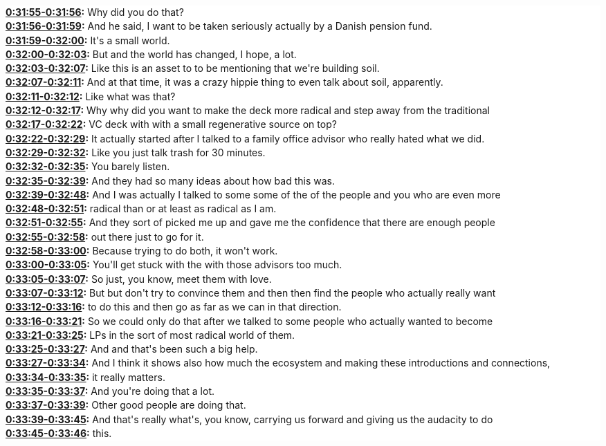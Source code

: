 **[0:31:55-0:31:56](https://investinginregenerativeagriculture.com/thomas-hogenhaven#t=0:31:55):**  Why did you do that?  
**[0:31:56-0:31:59](https://investinginregenerativeagriculture.com/thomas-hogenhaven#t=0:31:56):**  And he said, I want to be taken seriously actually by a Danish pension fund.  
**[0:31:59-0:32:00](https://investinginregenerativeagriculture.com/thomas-hogenhaven#t=0:31:59):**  It's a small world.  
**[0:32:00-0:32:03](https://investinginregenerativeagriculture.com/thomas-hogenhaven#t=0:32:00):**  But and the world has changed, I hope, a lot.  
**[0:32:03-0:32:07](https://investinginregenerativeagriculture.com/thomas-hogenhaven#t=0:32:03):**  Like this is an asset to to be mentioning that we're building soil.  
**[0:32:07-0:32:11](https://investinginregenerativeagriculture.com/thomas-hogenhaven#t=0:32:07):**  And at that time, it was a crazy hippie thing to even talk about soil, apparently.  
**[0:32:11-0:32:12](https://investinginregenerativeagriculture.com/thomas-hogenhaven#t=0:32:11):**  Like what was that?  
**[0:32:12-0:32:17](https://investinginregenerativeagriculture.com/thomas-hogenhaven#t=0:32:12):**  Why why did you want to make the deck more radical and step away from the traditional  
**[0:32:17-0:32:22](https://investinginregenerativeagriculture.com/thomas-hogenhaven#t=0:32:17):**  VC deck with with a small regenerative source on top?  
**[0:32:22-0:32:29](https://investinginregenerativeagriculture.com/thomas-hogenhaven#t=0:32:22):**  It actually started after I talked to a family office advisor who really hated what we did.  
**[0:32:29-0:32:32](https://investinginregenerativeagriculture.com/thomas-hogenhaven#t=0:32:29):**  Like you just talk trash for 30 minutes.  
**[0:32:32-0:32:35](https://investinginregenerativeagriculture.com/thomas-hogenhaven#t=0:32:32):**  You barely listen.  
**[0:32:35-0:32:39](https://investinginregenerativeagriculture.com/thomas-hogenhaven#t=0:32:35):**  And they had so many ideas about how bad this was.  
**[0:32:39-0:32:48](https://investinginregenerativeagriculture.com/thomas-hogenhaven#t=0:32:39):**  And I was actually I talked to some some of the of the people and you who are even more  
**[0:32:48-0:32:51](https://investinginregenerativeagriculture.com/thomas-hogenhaven#t=0:32:48):**  radical than or at least as radical as I am.  
**[0:32:51-0:32:55](https://investinginregenerativeagriculture.com/thomas-hogenhaven#t=0:32:51):**  And they sort of picked me up and gave me the confidence that there are enough people  
**[0:32:55-0:32:58](https://investinginregenerativeagriculture.com/thomas-hogenhaven#t=0:32:55):**  out there just to go for it.  
**[0:32:58-0:33:00](https://investinginregenerativeagriculture.com/thomas-hogenhaven#t=0:32:58):**  Because trying to do both, it won't work.  
**[0:33:00-0:33:05](https://investinginregenerativeagriculture.com/thomas-hogenhaven#t=0:33:00):**  You'll get stuck with the with those advisors too much.  
**[0:33:05-0:33:07](https://investinginregenerativeagriculture.com/thomas-hogenhaven#t=0:33:05):**  So just, you know, meet them with love.  
**[0:33:07-0:33:12](https://investinginregenerativeagriculture.com/thomas-hogenhaven#t=0:33:07):**  But but don't try to convince them and then then find the people who actually really want  
**[0:33:12-0:33:16](https://investinginregenerativeagriculture.com/thomas-hogenhaven#t=0:33:12):**  to do this and then go as far as we can in that direction.  
**[0:33:16-0:33:21](https://investinginregenerativeagriculture.com/thomas-hogenhaven#t=0:33:16):**  So we could only do that after we talked to some people who actually wanted to become  
**[0:33:21-0:33:25](https://investinginregenerativeagriculture.com/thomas-hogenhaven#t=0:33:21):**  LPs in the sort of most radical world of them.  
**[0:33:25-0:33:27](https://investinginregenerativeagriculture.com/thomas-hogenhaven#t=0:33:25):**  And and that's been such a big help.  
**[0:33:27-0:33:34](https://investinginregenerativeagriculture.com/thomas-hogenhaven#t=0:33:27):**  And I think it shows also how much the ecosystem and making these introductions and connections,  
**[0:33:34-0:33:35](https://investinginregenerativeagriculture.com/thomas-hogenhaven#t=0:33:34):**  it really matters.  
**[0:33:35-0:33:37](https://investinginregenerativeagriculture.com/thomas-hogenhaven#t=0:33:35):**  And you're doing that a lot.  
**[0:33:37-0:33:39](https://investinginregenerativeagriculture.com/thomas-hogenhaven#t=0:33:37):**  Other good people are doing that.  
**[0:33:39-0:33:45](https://investinginregenerativeagriculture.com/thomas-hogenhaven#t=0:33:39):**  And that's really what's, you know, carrying us forward and giving us the audacity to do  
**[0:33:45-0:33:46](https://investinginregenerativeagriculture.com/thomas-hogenhaven#t=0:33:45):**  this.  
